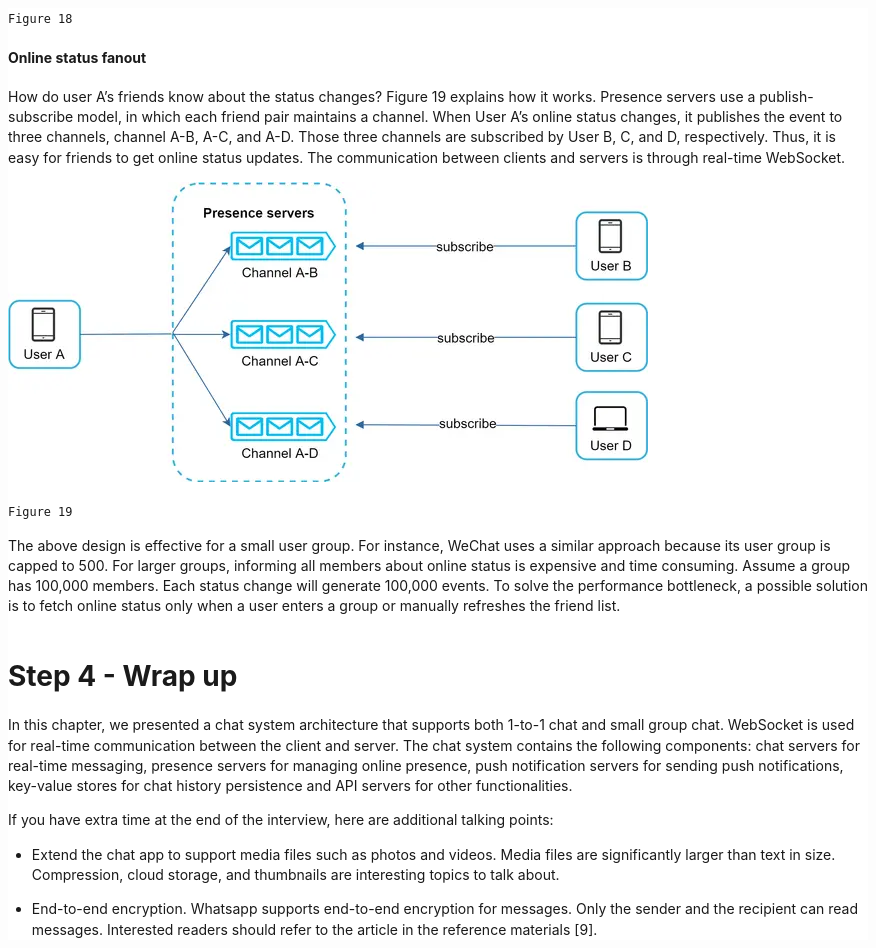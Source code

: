 	Figure 18

#### Online status fanout

How do user A’s friends know about the status changes? Figure 19 explains how it works. Presence servers use a publish-subscribe model, in which each friend pair maintains a channel. When User A’s online status changes, it publishes the event to three channels, channel A-B, A-C, and A-D. Those three channels are subscribed by User B, C, and D, respectively. Thus, it is easy for friends to get online status updates. The communication between clients and servers is through real-time WebSocket.

![presence_status_fanout](images/presence_status_fanout.webp)

	Figure 19
	
The above design is effective for a small user group. For instance, WeChat uses a similar approach because its user group is capped to 500. For larger groups, informing all members about online status is expensive and time consuming. Assume a group has 100,000 members. Each status change will generate 100,000 events. To solve the performance bottleneck, a possible solution is to fetch online status only when a user enters a group or manually refreshes the friend list.

# Step 4 - Wrap up

In this chapter, we presented a chat system architecture that supports both 1-to-1 chat and small group chat. WebSocket is used for real-time communication between the client and server. The chat system contains the following components: chat servers for real-time messaging, presence servers for managing online presence, push notification servers for sending push notifications, key-value stores for chat history persistence and API servers for other functionalities.

If you have extra time at the end of the interview, here are additional talking points:

 * Extend the chat app to support media files such as photos and videos. Media files are significantly larger than text in size. Compression, cloud storage, and thumbnails are interesting topics to talk about.

 * End-to-end encryption. Whatsapp supports end-to-end encryption for messages. Only the sender and the recipient can read messages. Interested readers should refer to the article in the reference materials [9].
